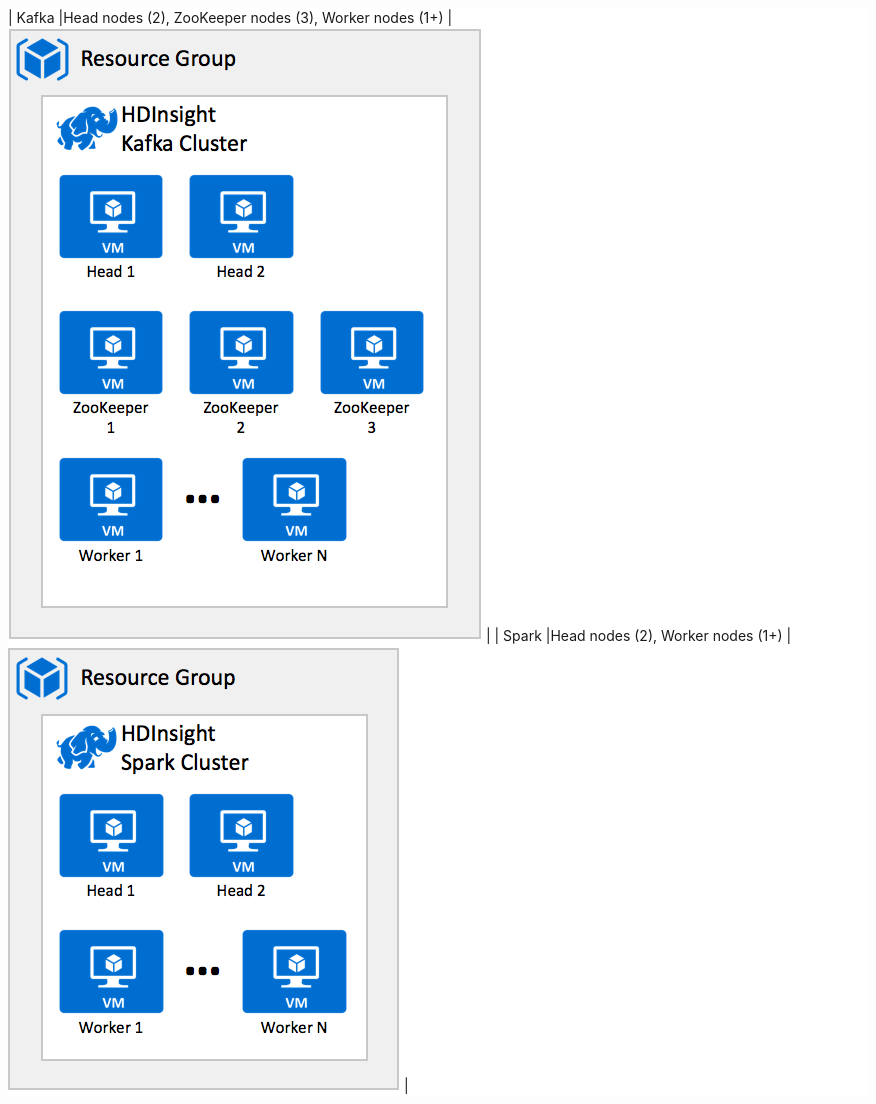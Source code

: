 | Kafka |Head nodes (2), ZooKeeper nodes (3), Worker nodes (1+) |![HDInsight Microsoft R Server cluster nodes](./media/hdinsight-architecture/hdinsight-kafka-cluster-type-setup.png) |
| Spark |Head nodes (2), Worker nodes (1+) |![HDInsight Spark cluster nodes](./media/hdinsight-architecture/hdinsight-spark-cluster-type-setup.png) |